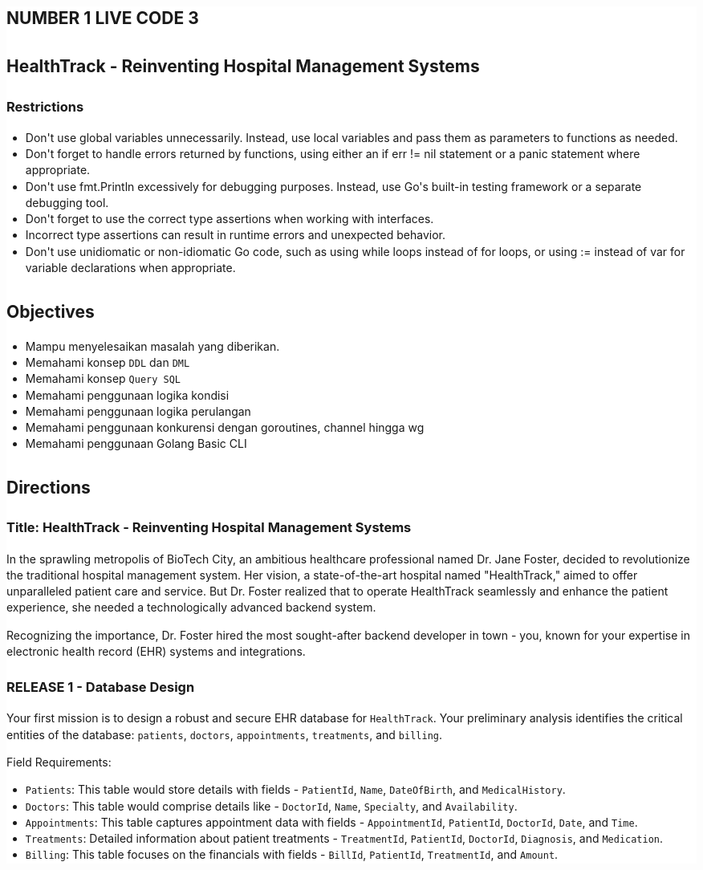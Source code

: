 ## NUMBER 1 LIVE CODE 3

## HealthTrack - Reinventing Hospital Management Systems

### Restrictions

- Don't use global variables unnecessarily. Instead, use local variables and pass them as parameters to functions as needed.
- Don't forget to handle errors returned by functions, using either an if err != nil statement or a panic statement where appropriate.
- Don't use fmt.Println excessively for debugging purposes. Instead, use Go's built-in testing framework or a separate debugging tool.
- Don't forget to use the correct type assertions when working with interfaces.
- Incorrect type assertions can result in runtime errors and unexpected behavior.
- Don't use unidiomatic or non-idiomatic Go code, such as using while loops instead of for loops, or using := instead of var for variable declarations when appropriate.

## Objectives

- Mampu menyelesaikan masalah yang diberikan.
- Memahami konsep `DDL` dan `DML`
- Memahami konsep `Query SQL`
- Memahami penggunaan logika kondisi
- Memahami penggunaan logika perulangan
- Memahami penggunaan konkurensi dengan goroutines, channel hingga wg
- Memahami penggunaan Golang Basic CLI

## Directions

### Title: HealthTrack - Reinventing Hospital Management Systems

In the sprawling metropolis of BioTech City, an ambitious healthcare professional named Dr. Jane Foster, decided to revolutionize the traditional hospital management system. Her vision, a state-of-the-art hospital named "HealthTrack," aimed to offer unparalleled patient care and service. But Dr. Foster realized that to operate HealthTrack seamlessly and enhance the patient experience, she needed a technologically advanced backend system.

Recognizing the importance, Dr. Foster hired the most sought-after backend developer in town - you, known for your expertise in electronic health record (EHR) systems and integrations.

### RELEASE 1 - Database Design

Your first mission is to design a robust and secure EHR database for `HealthTrack`. Your preliminary analysis identifies the critical entities of the database: `patients`, `doctors`, `appointments`, `treatments`, and `billing`.

Field Requirements:

- `Patients`: This table would store details with fields - `PatientId`, `Name`, `DateOfBirth`, and `MedicalHistory`.
- `Doctors`: This table would comprise details like - `DoctorId`, `Name`, `Specialty`, and `Availability`.
- `Appointments`: This table captures appointment data with fields - `AppointmentId`, `PatientId`, `DoctorId`, `Date`, and `Time`.
- `Treatments`: Detailed information about patient treatments - `TreatmentId`, `PatientId`, `DoctorId`, `Diagnosis`, and `Medication`.
- `Billing`: This table focuses on the financials with fields - `BillId`, `PatientId`, `TreatmentId`, and `Amount`.
